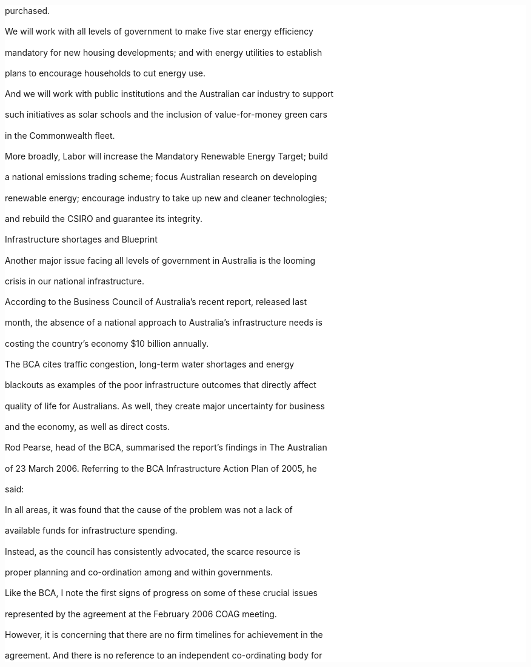  purchased. 

 We will work with all levels of government to make five star energy efficiency 

 mandatory for new housing developments; and with energy utilities to establish 

 plans to encourage households to cut energy use. 

 And we will work with public institutions and the Australian car industry to support 

 such initiatives as solar schools and the inclusion of value-for-money green cars 

 in the Commonwealth fleet. 

 More broadly, Labor will increase the Mandatory Renewable Energy Target; build 

 a national emissions trading scheme; focus Australian research on developing 

 renewable energy; encourage industry to take up new and cleaner technologies; 

 and rebuild the CSIRO and guarantee its integrity. 

 

 Infrastructure shortages and Blueprint 

 Another major issue facing all levels of government in Australia is the looming 

 crisis in our national infrastructure. 

 According to the Business Council of Australia’s recent report, released last 

 month, the absence of a national approach to Australia’s infrastructure needs is 

 costing the country’s economy $10 billion annually. 

 The BCA cites traffic congestion, long-term water shortages and energy 

 blackouts as examples of the poor infrastructure outcomes that directly affect 

 quality of life for Australians. As well, they create major uncertainty for business 

 and the economy, as well as direct costs. 

 Rod Pearse, head of the BCA, summarised the report’s findings in The Australian 

 of 23 March 2006. Referring to the BCA Infrastructure Action Plan of 2005, he 

 said: 

 In all areas, it was found that the cause of the problem was not a lack of 

 available funds for infrastructure spending. 

 Instead, as the council has consistently advocated, the scarce resource is 

 proper planning and co-ordination among and within governments. 

 Like the BCA, I note the first signs of progress on some of these crucial issues 

 represented by the agreement at the February 2006 COAG meeting.  

 However, it is concerning that there are no firm timelines for achievement in the 

 agreement. And there is no reference to an independent co-ordinating body for 
